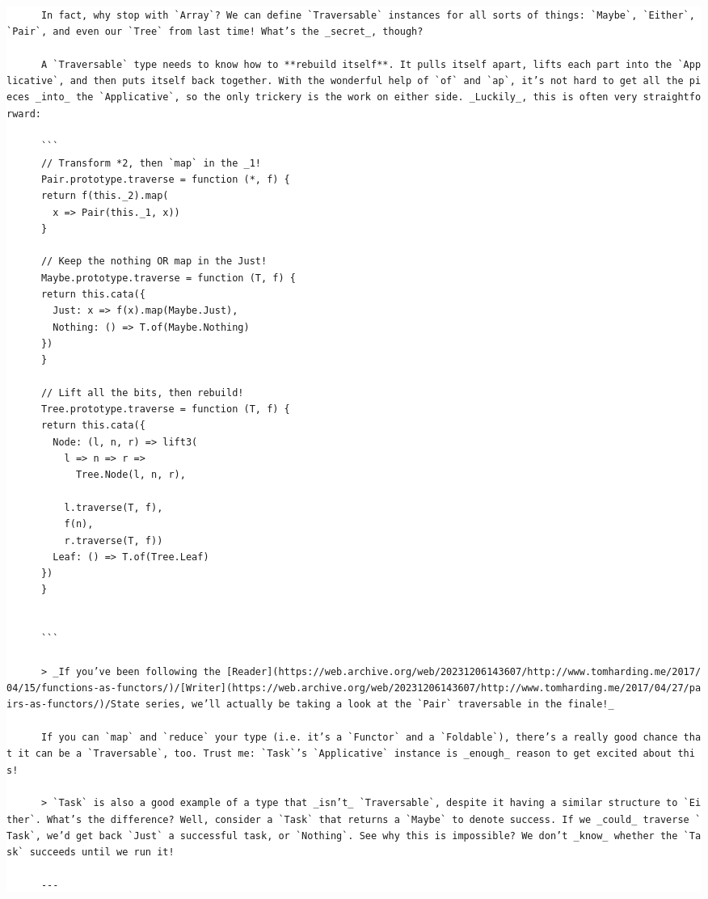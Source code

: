 		  In fact, why stop with `Array`? We can define `Traversable` instances for all sorts of things: `Maybe`, `Either`, `Pair`, and even our `Tree` from last time! What’s the _secret_, though?
		  
		  A `Traversable` type needs to know how to **rebuild itself**. It pulls itself apart, lifts each part into the `Applicative`, and then puts itself back together. With the wonderful help of `of` and `ap`, it’s not hard to get all the pieces _into_ the `Applicative`, so the only trickery is the work on either side. _Luckily_, this is often very straightforward:
		  
		  ```
		  // Transform *2, then `map` in the _1!
		  Pair.prototype.traverse = function (*, f) {  
		  return f(this._2).map(  
		    x => Pair(this._1, x))  
		  }  
		    
		  // Keep the nothing OR map in the Just!  
		  Maybe.prototype.traverse = function (T, f) {  
		  return this.cata({  
		    Just: x => f(x).map(Maybe.Just),  
		    Nothing: () => T.of(Maybe.Nothing)  
		  })  
		  }  
		    
		  // Lift all the bits, then rebuild!  
		  Tree.prototype.traverse = function (T, f) {  
		  return this.cata({  
		    Node: (l, n, r) => lift3(  
		      l => n => r =>  
		        Tree.Node(l, n, r),  
		    
		      l.traverse(T, f),  
		      f(n),  
		      r.traverse(T, f))  
		    Leaf: () => T.of(Tree.Leaf)  
		  })  
		  }  
		    
		  
		  ```
		  
		  > _If you’ve been following the [Reader](https://web.archive.org/web/20231206143607/http://www.tomharding.me/2017/04/15/functions-as-functors/)/[Writer](https://web.archive.org/web/20231206143607/http://www.tomharding.me/2017/04/27/pairs-as-functors/)/State series, we’ll actually be taking a look at the `Pair` traversable in the finale!_
		  
		  If you can `map` and `reduce` your type (i.e. it’s a `Functor` and a `Foldable`), there’s a really good chance that it can be a `Traversable`, too. Trust me: `Task`’s `Applicative` instance is _enough_ reason to get excited about this!
		  
		  > `Task` is also a good example of a type that _isn’t_ `Traversable`, despite it having a similar structure to `Either`. What’s the difference? Well, consider a `Task` that returns a `Maybe` to denote success. If we _could_ traverse `Task`, we’d get back `Just` a successful task, or `Nothing`. See why this is impossible? We don’t _know_ whether the `Task` succeeds until we run it!
		  
		  ---
		  